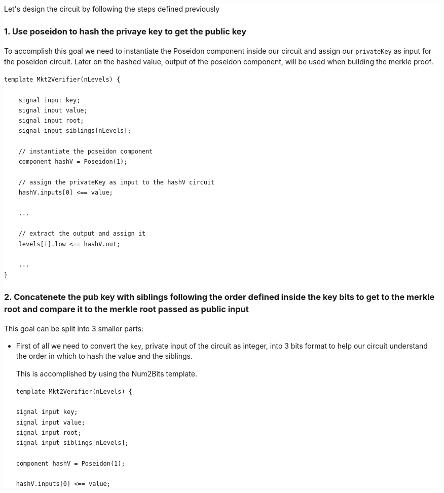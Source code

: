 Let's design the circuit by following the steps defined previously

### 1. Use poseidon to hash the privaye key to get the public key 

To accomplish this goal we need to instantiate the Poseidon component inside our circuit and assign our `privateKey` as input for the poseidon circuit. Later on the hashed value, output of the poseidon component, will be used when building the merkle proof.

```
template Mkt2Verifier(nLevels) {

    signal input key; 
    signal input value; 
    signal input root; 
    signal input siblings[nLevels];

    // instantiate the poseidon component
    component hashV = Poseidon(1);

    // assign the privateKey as input to the hashV circuit
    hashV.inputs[0] <== value;

    ...

    // extract the output and assign it
    levels[i].low <== hashV.out;

    ... 
}
```

### 2. Concatenete the pub key with siblings following the order defined inside the key bits to get to the merkle root and compare it to the merkle root passed as public input

This goal can be split into 3 smaller parts: 

- First of all we need to convert the `key`, private input of the circuit as integer, into 3 bits format to help our circuit understand the order in which to hash the value and the siblings.

    This is accomplished by using the Num2Bits template.

    ```circom
    template Mkt2Verifier(nLevels) {

    signal input key; 
    signal input value; 
    signal input root; 
    signal input siblings[nLevels];

    component hashV = Poseidon(1);

    hashV.inputs[0] <== value;
